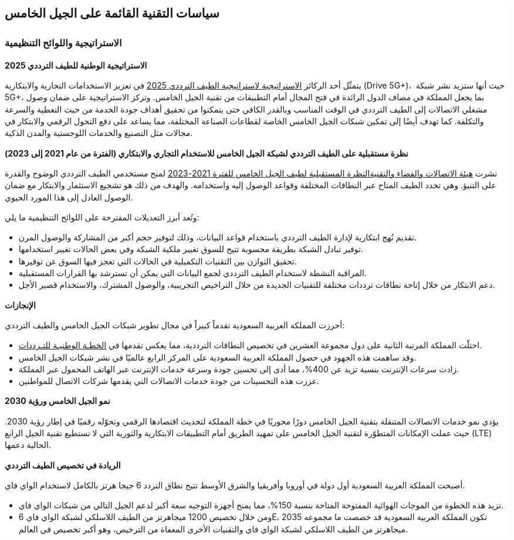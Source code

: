 ## سياسات التقنية القائمة على الجيل الخامس

### الاستراتيجية واللوائح التنظيمية

**الاستراتيجية الوطنية للطيف الترددي 2025**

يتمثّل أحد الركائز [الاستراتيجية لاستراتيجية الطيف الترددي 2025](https://www.cst.gov.sa/ar/knowledge-center/digital-knowledge/frequency-spectrum) في تعزيز الاستخدامات التجارية والابتكارية (Drive 5G+)،  حيث أنها ستزيد نشر شبكة 5G+، بما يجعل المملكة في مصاف الدول الرائدة في فتح المجال أمام التطبيقات من تقنية الجيل الخامس. وتركز الاستراتيجية على ضمان وصول مشغلي الاتصالات إلى الطيف الترددي في الوقت المناسب وبالقدر الكافي حتى يتمكنوا من تحقيق أهداف جودة الخدمة من حيث التغطية والسرعة والتكلفة. كما تهدف أيضًا إلى تمكين شبكات الجيل الخامس الخاصة لقطاعات الصناعة المختلفة، مما يساعد على دفع التحول الرقمي والابتكار في مجالات مثل التصنيع والخدمات اللوجستية والمدن الذكية.

**نظرة مستقبلية على الطيف الترددي لشبكة الجيل الخامس للاستخدام التجاري والابتكاري (الفترة من عام 2021 إلى 2023)**

نشرت [هيئة الاتصالات والفضاء والتقنيةالنظرة المستقبلية لطيف الجيل الخامس للفترة 2021-2023](https://www.cst.gov.sa/ar/Pages/default.aspx) لمنح مستخدمي الطيف الترددي الوضوح والقدرة على التنبؤ. وهي تحدد الطيف المتاح عبر النطاقات المختلفة وقواعد الوصول إليه واستخدامه. والهدف من ذلك هو تشجيع الاستثمار والابتكار مع ضمان الوصول العادل إلى هذا المورد الحيوي.

وتُعد أبرز التعديلات المقترحة على اللوائح التنظيمية ما يلي:

- تقديم نُهج ابتكارية لإدارة الطيف الترددي باستخدام قواعد البيانات، وذلك لتوفير حجم أكبر من المشاركة والوصول المرن.
- توفير تبادل الشبكة بطريقة محسوبة تتيح للسوق تغيير ملكية الشبكة وفي بعض الحالات تغيير استخدامها.
- تحقيق التوازن بين التقنيات التكميلية في الحالات التي تعجز فيها السوق عن توفيرها.
- المراقبة النشطة لاستخدام الطيف الترددي لجمع البيانات التي يمكن أن تسترشد بها القرارات المستقبلية.
- دعم الابتكار من خلال إتاحة نطاقات ترددات مختلفة للتقنيات الجديدة من خلال التراخيص التجريبية، والوصول المشترك، والاستخدام قصير الأجل.

**الإنجازات**

أحرزت المملكة العربية السعودية تقدماً كبيراً في مجال تطوير شبكات الجيل الخامس والطيف الترددي:

- احتلّت المملكة المرتبة الثانية على دول مجموعة العشرين في تخصيص النطاقات الترددية، مما يعكس تقدمها في [الخطـة الوطنيـة للتـرددات](https://nfp.citc.gov.sa/defaultar.aspx).
- وقد ساهمت هذه الجهود في حصول المملكة العربية السعودية على المركز الرابع عالميًا في نشر شبكات الجيل الخامس.
- زادت سرعات الإنترنت بنسبة تزيد عن 400%، مما أدى إلى تحسين جودة وسرعة خدمات الإنترنت عبر الهاتف المحمول عبر المملكة.
- عززت هذه التحسينات من جودة خدمات الاتصالات التي يقدمها شركات الاتصال للمواطنين.

**نمو الجيل الخامس ورؤية 2030**

يؤدي نمو خدمات الاتصالات المتنقلة بتقنية الجيل الخامس دورًا محوريًا في خطة المملكة لتحديث اقتصادها الرقمي وتحوّله رقميًا في إطار رؤية 2030\. حيث عملت الإمكانات المتطوّرة لتقنية الجيل الخامس على تمهيد الطريق أمام التطبيقات الابتكارية والثورية التي لا تستطيع تقنية الجيل الرابع (LTE) الحالية دعمها.

**الريادة في تخصيص الطيف الترددي**

أصبحت المملكة العربية السعودية أول دولة في أوروبا وأفريقيا والشرق الأوسط تتيح نطاق التردد 6 جيجا هرتز بالكامل لاستخدام الواي فاي.

- تزيد هذه الخطوة من الموجات الهوائية المفتوحة المتاحة بنسبة 150%، مما يمنح أجهزة التوجيه سعة أكبر لدعم الجيل التالي من شبكات الواي فاي.
- ومن خلال تخصيص 1200 ميجاهرتز من الطيف اللاسلكي لشبكة الواي فاي 6E، تكون المملكة العربية السعودية قد خصصت ما مجموعه 2035 ميجاهرتز من الطيف اللاسلكي لشبكة الواي فاي والتقنيات الأخرى المعفاة من الترخيص، وهو أكبر تخصيص في العالم.
